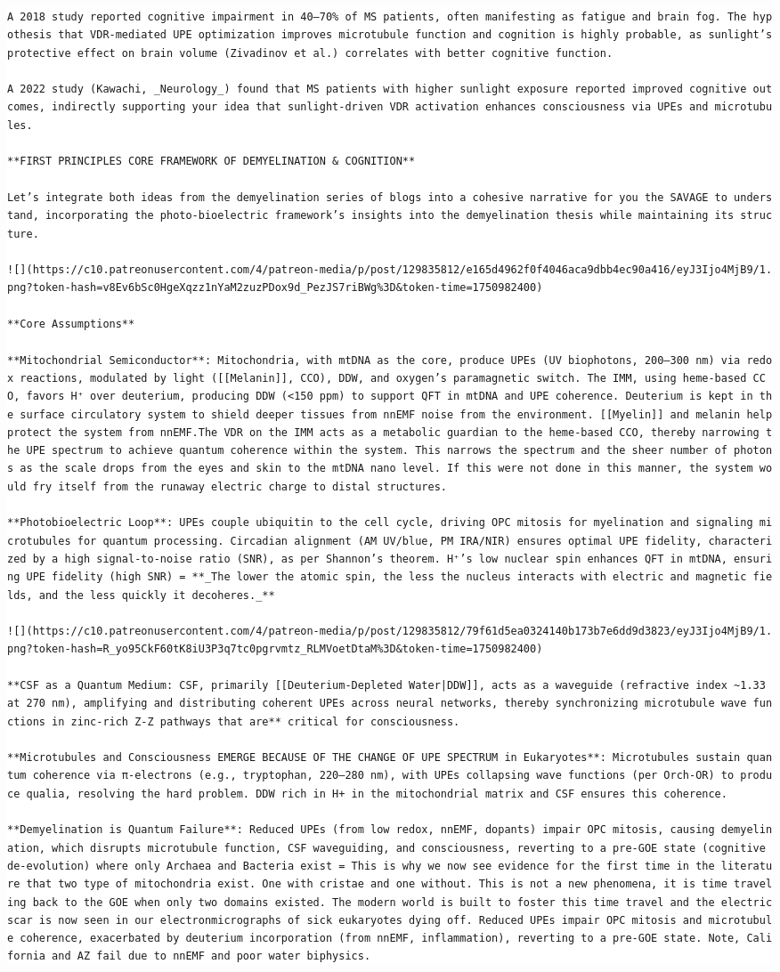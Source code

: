     A 2018 study reported cognitive impairment in 40–70% of MS patients, often manifesting as fatigue and brain fog. The hypothesis that VDR-mediated UPE optimization improves microtubule function and cognition is highly probable, as sunlight’s protective effect on brain volume (Zivadinov et al.) correlates with better cognitive function.
    
    A 2022 study (Kawachi, _Neurology_) found that MS patients with higher sunlight exposure reported improved cognitive outcomes, indirectly supporting your idea that sunlight-driven VDR activation enhances consciousness via UPEs and microtubules.
    
    **FIRST PRINCIPLES CORE FRAMEWORK OF DEMYELINATION & COGNITION**
    
    Let’s integrate both ideas from the demyelination series of blogs into a cohesive narrative for you the SAVAGE to understand, incorporating the photo-bioelectric framework’s insights into the demyelination thesis while maintaining its structure.
    
    ![](https://c10.patreonusercontent.com/4/patreon-media/p/post/129835812/e165d4962f0f4046aca9dbb4ec90a416/eyJ3Ijo4MjB9/1.png?token-hash=v8Ev6bSc0HgeXqzz1nYaM2zuzPDox9d_PezJS7riBWg%3D&token-time=1750982400)
    
    **Core Assumptions**
    
    **Mitochondrial Semiconductor**: Mitochondria, with mtDNA as the core, produce UPEs (UV biophotons, 200–300 nm) via redox reactions, modulated by light ([[Melanin]], CCO), DDW, and oxygen’s paramagnetic switch. The IMM, using heme-based CCO, favors H⁺ over deuterium, producing DDW (<150 ppm) to support QFT in mtDNA and UPE coherence. Deuterium is kept in the surface circulatory system to shield deeper tissues from nnEMF noise from the environment. [[Myelin]] and melanin help protect the system from nnEMF.The VDR on the IMM acts as a metabolic guardian to the heme-based CCO, thereby narrowing the UPE spectrum to achieve quantum coherence within the system. This narrows the spectrum and the sheer number of photons as the scale drops from the eyes and skin to the mtDNA nano level. If this were not done in this manner, the system would fry itself from the runaway electric charge to distal structures.
    
    **Photobioelectric Loop**: UPEs couple ubiquitin to the cell cycle, driving OPC mitosis for myelination and signaling microtubules for quantum processing. Circadian alignment (AM UV/blue, PM IRA/NIR) ensures optimal UPE fidelity, characterized by a high signal-to-noise ratio (SNR), as per Shannon’s theorem. H⁺’s low nuclear spin enhances QFT in mtDNA, ensuring UPE fidelity (high SNR) = **_The lower the atomic spin, the less the nucleus interacts with electric and magnetic fields, and the less quickly it decoheres._**
    
    ![](https://c10.patreonusercontent.com/4/patreon-media/p/post/129835812/79f61d5ea0324140b173b7e6dd9d3823/eyJ3Ijo4MjB9/1.png?token-hash=R_yo95CkF60tK8iU3P3q7tc0pgrvmtz_RLMVoetDtaM%3D&token-time=1750982400)
    
    **CSF as a Quantum Medium: CSF, primarily [[Deuterium-Depleted Water|DDW]], acts as a waveguide (refractive index ~1.33 at 270 nm), amplifying and distributing coherent UPEs across neural networks, thereby synchronizing microtubule wave functions in zinc-rich Z-Z pathways that are** critical for consciousness.
    
    **Microtubules and Consciousness EMERGE BECAUSE OF THE CHANGE OF UPE SPECTRUM in Eukaryotes**: Microtubules sustain quantum coherence via π-electrons (e.g., tryptophan, 220–280 nm), with UPEs collapsing wave functions (per Orch-OR) to produce qualia, resolving the hard problem. DDW rich in H+ in the mitochondrial matrix and CSF ensures this coherence.
    
    **Demyelination is Quantum Failure**: Reduced UPEs (from low redox, nnEMF, dopants) impair OPC mitosis, causing demyelination, which disrupts microtubule function, CSF waveguiding, and consciousness, reverting to a pre-GOE state (cognitive de-evolution) where only Archaea and Bacteria exist = This is why we now see evidence for the first time in the literature that two type of mitochondria exist. One with cristae and one without. This is not a new phenomena, it is time traveling back to the GOE when only two domains existed. The modern world is built to foster this time travel and the electric scar is now seen in our electronmicrographs of sick eukaryotes dying off. Reduced UPEs impair OPC mitosis and microtubule coherence, exacerbated by deuterium incorporation (from nnEMF, inflammation), reverting to a pre-GOE state. Note, California and AZ fail due to nnEMF and poor water biphysics. 
    